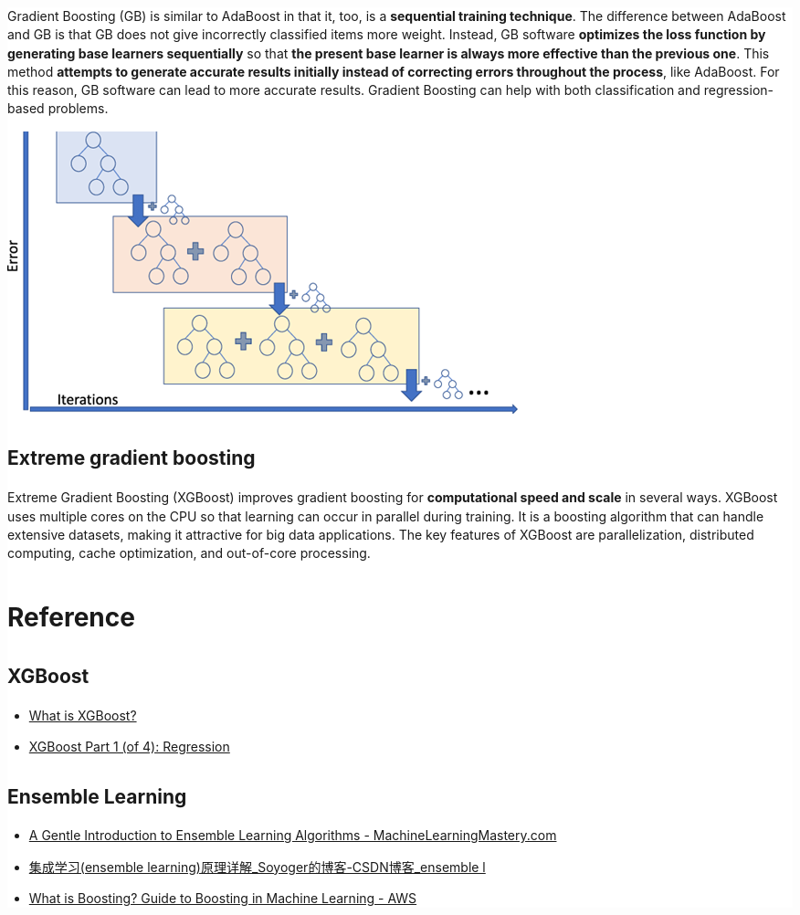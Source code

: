 Gradient Boosting (GB) is similar to AdaBoost in that it, too, is a **sequential training technique**. The difference between AdaBoost and GB is that GB does not give incorrectly classified items more weight. Instead, GB software **optimizes the loss function by generating base learners sequentially** so that **the present base learner is always more effective than the previous one**. This method **attempts to generate accurate results initially instead of correcting errors throughout the process**, like AdaBoost. For this reason, GB software can lead to more accurate results. Gradient Boosting can help with both classification and regression-based problems.

![](computer_sci/Deep_Learning_And_Machine_Learning/deep_learning/attachments/Untitled%204.png)

## Extreme gradient boosting

Extreme Gradient Boosting (XGBoost) improves gradient boosting for **computational speed and scale** in several ways. XGBoost uses multiple cores on the CPU so that learning can occur in parallel during training. It is a boosting algorithm that can handle extensive datasets, making it attractive for big data applications. The key features of XGBoost are parallelization, distributed computing, cache optimization, and out-of-core processing.

# Reference

## XGBoost

* [What is XGBoost?](https://www.nvidia.com/en-us/glossary/data-science/xgboost/)

* [XGBoost Part 1 (of 4): Regression](https://www.youtube.com/watch?v=OtD8wVaFm6E)

## Ensemble Learning

* [A Gentle Introduction to Ensemble Learning Algorithms - MachineLearningMastery.com](https://machinelearningmastery.com/tour-of-ensemble-learning-algorithms/)

* [集成学习(ensemble learning)原理详解_Soyoger的博客-CSDN博客_ensemble l](https://blog.csdn.net/qq_36330643/article/details/77621232)

* [What is Boosting? Guide to Boosting in Machine Learning - AWS](https://aws.amazon.com/what-is/boosting/)
